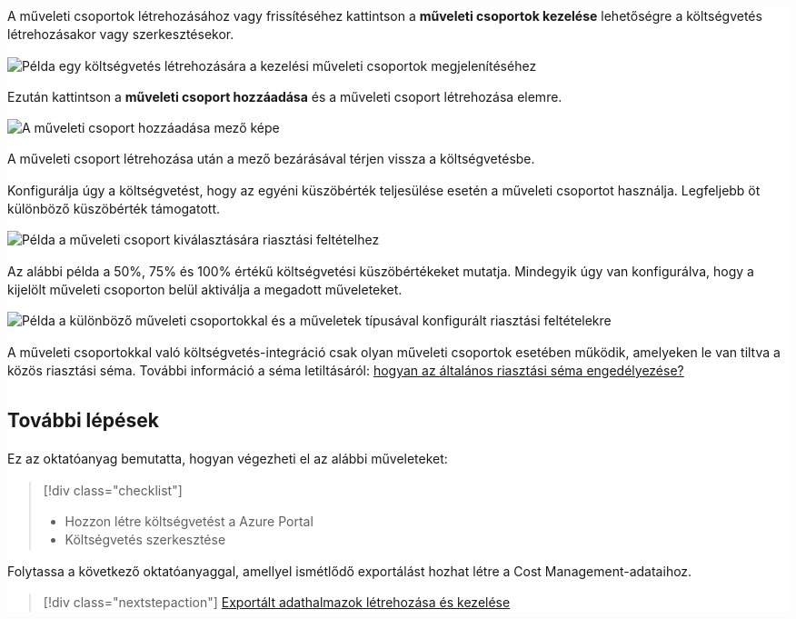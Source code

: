 A műveleti csoportok létrehozásához vagy frissítéséhez kattintson a **műveleti csoportok kezelése** lehetőségre a költségvetés létrehozásakor vagy szerkesztésekor.

![Példa egy költségvetés létrehozására a kezelési műveleti csoportok megjelenítéséhez](./media/tutorial-acm-create-budgets/manage-action-groups01.png)


Ezután kattintson a **műveleti csoport hozzáadása** és a műveleti csoport létrehozása elemre.


![A műveleti csoport hozzáadása mező képe](./media/tutorial-acm-create-budgets/manage-action-groups02.png)

A műveleti csoport létrehozása után a mező bezárásával térjen vissza a költségvetésbe.

Konfigurálja úgy a költségvetést, hogy az egyéni küszöbérték teljesülése esetén a műveleti csoportot használja. Legfeljebb öt különböző küszöbérték támogatott.

![Példa a műveleti csoport kiválasztására riasztási feltételhez](./media/tutorial-acm-create-budgets/manage-action-groups03.png)

Az alábbi példa a 50%, 75% és 100% értékű költségvetési küszöbértékeket mutatja. Mindegyik úgy van konfigurálva, hogy a kijelölt műveleti csoporton belül aktiválja a megadott műveleteket.

![Példa a különböző műveleti csoportokkal és a műveletek típusával konfigurált riasztási feltételekre](./media/tutorial-acm-create-budgets/manage-action-groups04.png)

A műveleti csoportokkal való költségvetés-integráció csak olyan műveleti csoportok esetében működik, amelyeken le van tiltva a közös riasztási séma. További információ a séma letiltásáról: [hogyan az általános riasztási séma engedélyezése?](../azure-monitor/platform/alerts-common-schema.md#how-do-i-enable-the-common-alert-schema)

## <a name="next-steps"></a>További lépések

Ez az oktatóanyag bemutatta, hogyan végezheti el az alábbi műveleteket:

> [!div class="checklist"]
> * Hozzon létre költségvetést a Azure Portal
> * Költségvetés szerkesztése

Folytassa a következő oktatóanyaggal, amellyel ismétlődő exportálást hozhat létre a Cost Management-adataihoz.

> [!div class="nextstepaction"]
> [Exportált adathalmazok létrehozása és kezelése](tutorial-export-acm-data.md)
